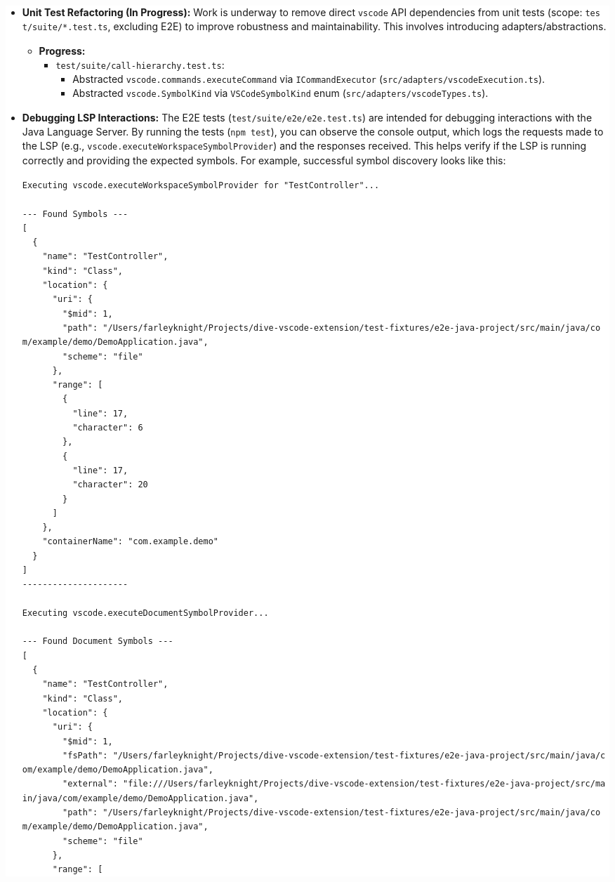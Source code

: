 - **Unit Test Refactoring (In Progress):** Work is underway to remove direct `vscode` API dependencies from unit tests (scope: `test/suite/*.test.ts`, excluding E2E) to improve robustness and maintainability. This involves introducing adapters/abstractions.
    - **Progress:**
        - `test/suite/call-hierarchy.test.ts`:
            - Abstracted `vscode.commands.executeCommand` via `ICommandExecutor` (`src/adapters/vscodeExecution.ts`).
            - Abstracted `vscode.SymbolKind` via `VSCodeSymbolKind` enum (`src/adapters/vscodeTypes.ts`).
- **Debugging LSP Interactions:** The E2E tests (`test/suite/e2e/e2e.test.ts`) are intended for debugging interactions with the Java Language Server. By running the tests (`npm test`), you can observe the console output, which logs the requests made to the LSP (e.g., `vscode.executeWorkspaceSymbolProvider`) and the responses received. This helps verify if the LSP is running correctly and providing the expected symbols. For example, successful symbol discovery looks like this:

  ```
  Executing vscode.executeWorkspaceSymbolProvider for "TestController"...

  --- Found Symbols ---
  [
    {
      "name": "TestController",
      "kind": "Class",
      "location": {
        "uri": {
          "$mid": 1,
          "path": "/Users/farleyknight/Projects/dive-vscode-extension/test-fixtures/e2e-java-project/src/main/java/com/example/demo/DemoApplication.java",
          "scheme": "file"
        },
        "range": [
          {
            "line": 17,
            "character": 6
          },
          {
            "line": 17,
            "character": 20
          }
        ]
      },
      "containerName": "com.example.demo"
    }
  ]
  ---------------------

  Executing vscode.executeDocumentSymbolProvider...

  --- Found Document Symbols ---
  [
    {
      "name": "TestController",
      "kind": "Class",
      "location": {
        "uri": {
          "$mid": 1,
          "fsPath": "/Users/farleyknight/Projects/dive-vscode-extension/test-fixtures/e2e-java-project/src/main/java/com/example/demo/DemoApplication.java",
          "external": "file:///Users/farleyknight/Projects/dive-vscode-extension/test-fixtures/e2e-java-project/src/main/java/com/example/demo/DemoApplication.java",
          "path": "/Users/farleyknight/Projects/dive-vscode-extension/test-fixtures/e2e-java-project/src/main/java/com/example/demo/DemoApplication.java",
          "scheme": "file"
        },
        "range": [
  ```
